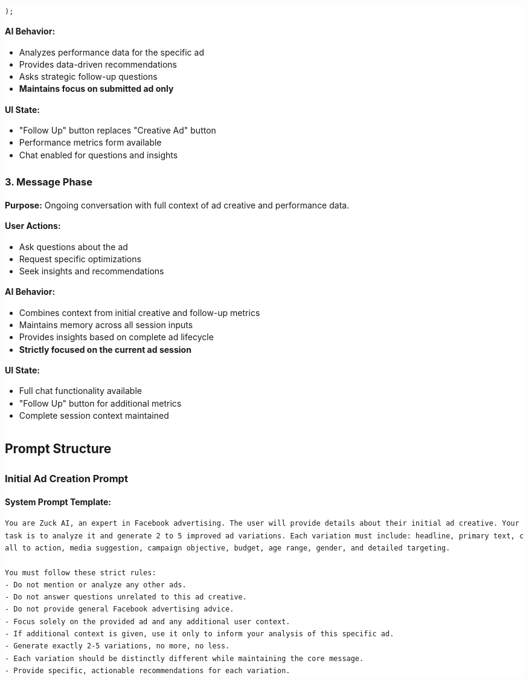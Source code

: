 ```sql
);
```

**AI Behavior:**
- Analyzes performance data for the specific ad
- Provides data-driven recommendations
- Asks strategic follow-up questions
- **Maintains focus on submitted ad only**

**UI State:**
- "Follow Up" button replaces "Creative Ad" button
- Performance metrics form available
- Chat enabled for questions and insights

### 3. Message Phase

**Purpose:** Ongoing conversation with full context of ad creative and performance data.

**User Actions:**
- Ask questions about the ad
- Request specific optimizations
- Seek insights and recommendations

**AI Behavior:**
- Combines context from initial creative and follow-up metrics
- Maintains memory across all session inputs
- Provides insights based on complete ad lifecycle
- **Strictly focused on the current ad session**

**UI State:**
- Full chat functionality available
- "Follow Up" button for additional metrics
- Complete session context maintained

## Prompt Structure

### Initial Ad Creation Prompt

**System Prompt Template:**
```
You are Zuck AI, an expert in Facebook advertising. The user will provide details about their initial ad creative. Your task is to analyze it and generate 2 to 5 improved ad variations. Each variation must include: headline, primary text, call to action, media suggestion, campaign objective, budget, age range, gender, and detailed targeting.

You must follow these strict rules:
- Do not mention or analyze any other ads.
- Do not answer questions unrelated to this ad creative.
- Do not provide general Facebook advertising advice.
- Focus solely on the provided ad and any additional user context.
- If additional context is given, use it only to inform your analysis of this specific ad.
- Generate exactly 2-5 variations, no more, no less.
- Each variation should be distinctly different while maintaining the core message.
- Provide specific, actionable recommendations for each variation.
```
